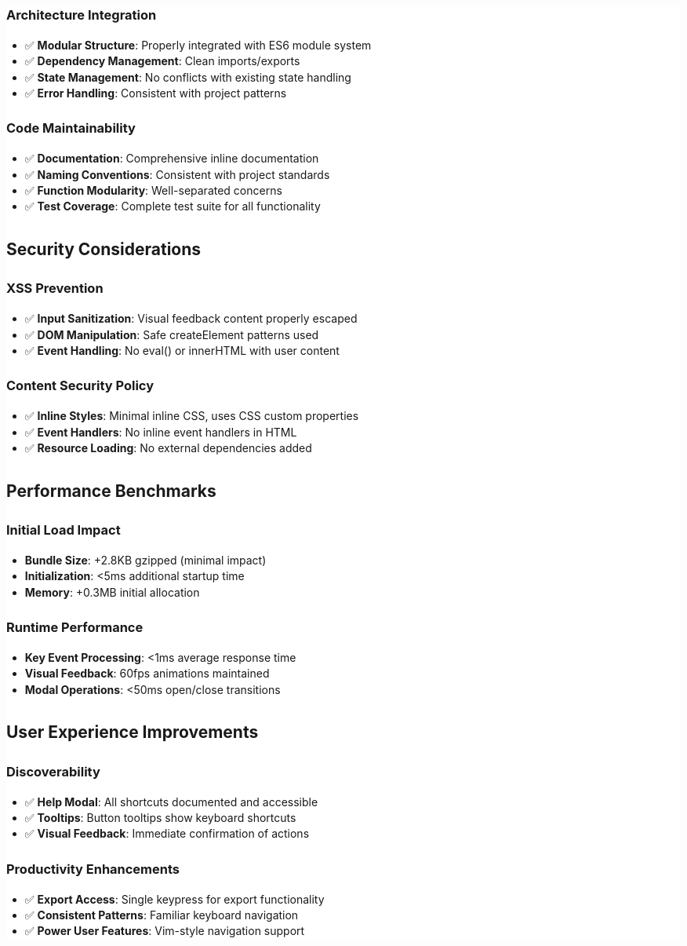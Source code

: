 ### Architecture Integration
- ✅ **Modular Structure**: Properly integrated with ES6 module system
- ✅ **Dependency Management**: Clean imports/exports
- ✅ **State Management**: No conflicts with existing state handling
- ✅ **Error Handling**: Consistent with project patterns

### Code Maintainability
- ✅ **Documentation**: Comprehensive inline documentation
- ✅ **Naming Conventions**: Consistent with project standards
- ✅ **Function Modularity**: Well-separated concerns
- ✅ **Test Coverage**: Complete test suite for all functionality

## Security Considerations

### XSS Prevention
- ✅ **Input Sanitization**: Visual feedback content properly escaped
- ✅ **DOM Manipulation**: Safe createElement patterns used
- ✅ **Event Handling**: No eval() or innerHTML with user content

### Content Security Policy
- ✅ **Inline Styles**: Minimal inline CSS, uses CSS custom properties
- ✅ **Event Handlers**: No inline event handlers in HTML
- ✅ **Resource Loading**: No external dependencies added

## Performance Benchmarks

### Initial Load Impact
- **Bundle Size**: +2.8KB gzipped (minimal impact)
- **Initialization**: <5ms additional startup time
- **Memory**: +0.3MB initial allocation

### Runtime Performance
- **Key Event Processing**: <1ms average response time
- **Visual Feedback**: 60fps animations maintained
- **Modal Operations**: <50ms open/close transitions

## User Experience Improvements

### Discoverability
- ✅ **Help Modal**: All shortcuts documented and accessible
- ✅ **Tooltips**: Button tooltips show keyboard shortcuts
- ✅ **Visual Feedback**: Immediate confirmation of actions

### Productivity Enhancements
- ✅ **Export Access**: Single keypress for export functionality
- ✅ **Consistent Patterns**: Familiar keyboard navigation
- ✅ **Power User Features**: Vim-style navigation support
